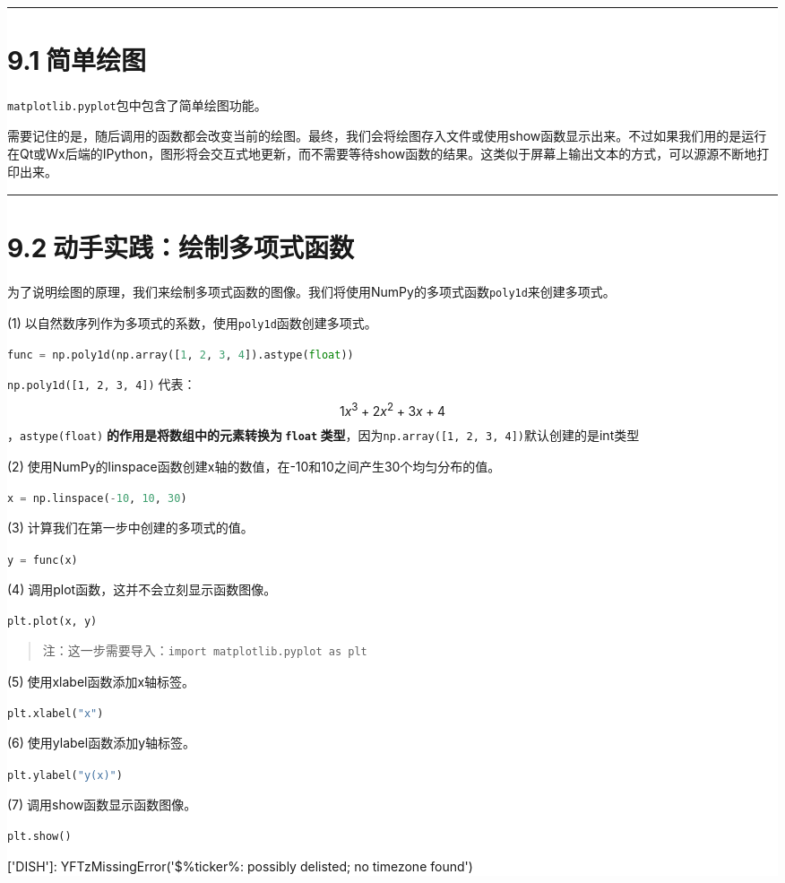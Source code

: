 ----

# 9.1 简单绘图

`matplotlib.pyplot`包中包含了简单绘图功能。

需要记住的是，随后调用的函数都会改变当前的绘图。最终，我们会将绘图存入文件或使用show函数显示出来。不过如果我们用的是运行在Qt或Wx后端的IPython，图形将会交互式地更新，而不需要等待show函数的结果。这类似于屏幕上输出文本的方式，可以源源不断地打印出来。

---

# 9.2 动手实践：绘制多项式函数

为了说明绘图的原理，我们来绘制多项式函数的图像。我们将使用NumPy的多项式函数`poly1d`来创建多项式。

(1) 以自然数序列作为多项式的系数，使用`poly1d`函数创建多项式。

```python
func = np.poly1d(np.array([1, 2, 3, 4]).astype(float)) 
```

`np.poly1d([1, 2, 3, 4])` 代表：$$1 x^3+2x^2+3x+4$$，`astype(float)` **的作用是将数组中的元素转换为 `float` 类型**，因为`np.array([1, 2, 3, 4])`默认创建的是int类型

(2) 使用NumPy的linspace函数创建x轴的数值，在-10和10之间产生30个均匀分布的值。

```python
x = np.linspace(-10, 10, 30)
```

(3) 计算我们在第一步中创建的多项式的值。

```python
y = func(x)
```

(4) 调用plot函数，这并不会立刻显示函数图像。

```python
plt.plot(x, y)
```

> 注：这一步需要导入：`import matplotlib.pyplot as plt`

(5) 使用xlabel函数添加x轴标签。

```python
plt.xlabel("x")
```

(6) 使用ylabel函数添加y轴标签。

```python
plt.ylabel("y(x)")
```

(7) 调用show函数显示函数图像。

```python
plt.show()
```


['DISH']: YFTzMissingError('$%ticker%: possibly delisted; no timezone found')